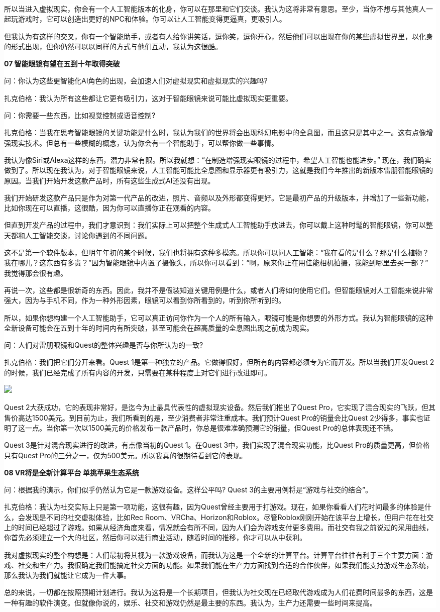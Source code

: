 所以当进入虚拟现实，你会有一个人工智能版本的化身，你可以在那里和它们交谈。我认为这将非常有意思。至少，当你不想与其他真人一起玩游戏时，它可以创造出更好的NPC和体验。你可以让人工智能变得更逼真，更吸引人。

但我认为有这样的交叉，你有一个智能助手，或者有人给你讲笑话，逗你笑，逗你开心，然后他们可以出现在你的某些虚拟世界里，以化身的形式出现，但你仍然可以以同样的方式与他们互动，我认为这很酷。

**07 智能眼镜有望在五到十年取得突破**

问：你认为这些更智能化AI角色的出现，会加速人们对虚拟现实和虚拟现实的兴趣吗?

扎克伯格：我认为所有这些都让它更有吸引力，这对于智能眼镜来说可能比虚拟现实更重要。

问：你需要一些东西，比如视觉控制或语音控制?

扎克伯格：当我在思考智能眼镜的关键功能是什么时，我认为我们的世界将会出现科幻电影中的全息图，而且这只是其中之一。这有点像增强现实技术。但总有一些模糊的概念，认为你会有一个智能助手，可以帮你做一些事情。

我认为像Siri或Alexa这样的东西，潜力非常有限。所以我就想：“在制造增强现实眼镜的过程中，希望人工智能也能进步。”
现在，我们确实做到了。所以现在我认为，对于智能眼镜来说，人工智能可能比全息图和显示器更有吸引力，这就是我们今年推出的新版本雷朋智能眼镜的原因。当我们开始开发这款产品时，所有这些生成式AI还没有出现。

我们开始研发这款产品只是作为对第一代产品的改进，照片、音频以及外形都变得更好。它是最初产品的升级版本，并增加了一些新功能，比如你现在可以直播，这很酷，因为你可以直播你正在观看的内容。

但直到开发产品的过程中，我们才意识到：我们实际上可以把整个生成式人工智能助手放进去，你可以戴上这种时髦的智能眼镜，你可以整天都和人工智能交谈，讨论你遇到的不同问题。

这不是第一个软件版本，但明年年初的某个时候，我们也将拥有这种多模态。所以你可以问人工智能：“我在看的是什么？那是什么植物？我在哪儿？这东西有多贵？”因为智能眼镜中内置了摄像头，所以你可以看到：“啊，原来你正在用佳能相机拍摄，我能到哪里去买一部？”
我觉得那会很有趣。

再说一次，这些都是很新奇的东西。因此，我并不是假装知道关键用例是什么，或者人们将如何使用它们。但智能眼镜对人工智能来说非常强大，因为与手机不同，作为一种外形因素，眼镜可以看到你所看到的，听到你所听到的。

所以，如果你想构建一个人工智能助手，它可以真正访问你作为一个人的所有输入，眼镜可能是你想要的外形方式。我认为智能眼镜的这种全新设备可能会在五到十年的时间内有所突破，甚至可能会在超高质量的全息图出现之前成为现实。

问：人们对雷朋眼镜和Quest的整体兴趣是否与你所认为的一致?

扎克伯格：我们把它们分开来看。Quest 1是第一种独立的产品。它做得很好，但所有的内容都必须专为它而开发。所以当我们开发Quest
2的时候，我们已经完成了所有内容的开发，只需要在某种程度上对它们进行改进即可。

![](https://inews.gtimg.com/news_bt/OGZPqgPkpvCbdPLT8_MDJrWW3ZSWKi3Z8BAhKR_jgyTZIAA/1000)

Quest 2大获成功，它的表现非常好，是迄今为止最具代表性的虚拟现实设备。然后我们推出了Quest
Pro，它实现了混合现实的飞跃，但其售价高达1500美元。到目前为止，我们所看到的是，至少消费者非常注重成本。我们预计Quest Pro的销量会比Quest
2少得多，事实也证明了这一点。当你第一次以1500美元的价格发布一款产品时，你总是很难准确预测它的销量，但Quest Pro的总体表现还不错。

Quest 3是针对混合现实进行的改进，有点像当初的Quest 1。在Quest 3中，我们实现了混合现实功能，比Quest
Pro的质量更高，但价格只有Quest Pro的三分之一，仅为500美元。所以我真的很期待看到它的表现。

**08 VR将是全新计算平台 单挑苹果生态系统**

问：根据我的演示，你们似乎仍然认为它是一款游戏设备。这样公平吗? Quest 3的主要用例将是“游戏与社交的结合”。

扎克伯格：我认为社交实际上只是第一项功能，这很有趣，因为Quest曾经主要用于打游戏。现在，如果你看看人们花时间最多的体验是什么，会发现是不同的社交虚拟体验，比如Rec
Room、VRCha、Horizon和Roblox。尽管Roblox刚刚开始在该平台上增长，但用户花在社交上的时间已经超过了游戏。如果从经济角度来看，情况就会有所不同，因为人们会为游戏支付更多费用。而社交有我之前说过的采用曲线，你首先必须建立一个大的社区，然后你可以进行商业活动，随着时间的推移，你才可以从中获利。

我对虚拟现实的整个构想是：人们最初将其视为一款游戏设备，而我认为这是一个全新的计算平台。计算平台往往有利于三个主要方面：游戏、社交和生产力。我很确定我们能搞定社交方面的功能。如果我们能在生产力方面找到合适的合作伙伴，如果我们能支持游戏生态系统，那么我认为我们就能让它成为一件大事。

总的来说，一切都在按照预期计划进行。我认为这将是一个长期项目，但我认为社交现在已经取代游戏成为人们花费时间最多的东西，这是一种有趣的软件演变。但就像你说的，娱乐、社交和游戏仍然是最主要的东西。我认为，生产力还需要一些时间来提高。
